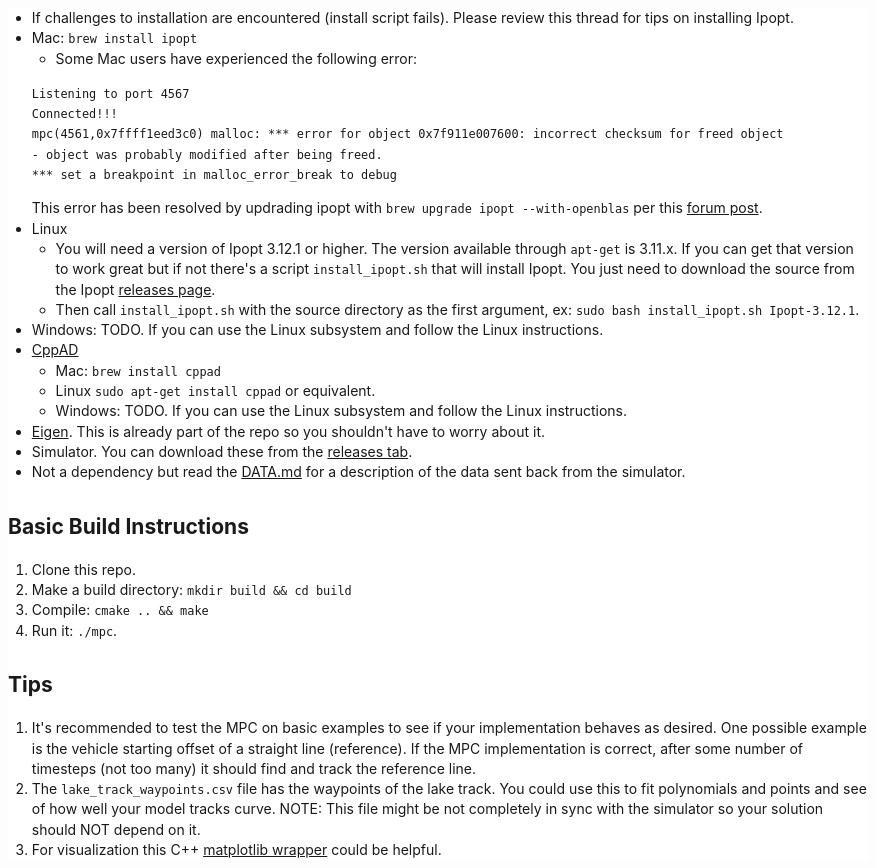   * If challenges to installation are encountered (install script fails).  Please review this thread for tips on installing Ipopt.
  * Mac: `brew install ipopt`
       +  Some Mac users have experienced the following error:
       ```
       Listening to port 4567
       Connected!!!
       mpc(4561,0x7ffff1eed3c0) malloc: *** error for object 0x7f911e007600: incorrect checksum for freed object
       - object was probably modified after being freed.
       *** set a breakpoint in malloc_error_break to debug
       ```
       This error has been resolved by updrading ipopt with
       ```brew upgrade ipopt --with-openblas```
       per this [forum post](https://discussions.udacity.com/t/incorrect-checksum-for-freed-object/313433/19).
  * Linux
    * You will need a version of Ipopt 3.12.1 or higher. The version available through `apt-get` is 3.11.x. If you can get that version to work great but if not there's a script `install_ipopt.sh` that will install Ipopt. You just need to download the source from the Ipopt [releases page](https://www.coin-or.org/download/source/Ipopt/).
    * Then call `install_ipopt.sh` with the source directory as the first argument, ex: `sudo bash install_ipopt.sh Ipopt-3.12.1`. 
  * Windows: TODO. If you can use the Linux subsystem and follow the Linux instructions.
* [CppAD](https://www.coin-or.org/CppAD/)
  * Mac: `brew install cppad`
  * Linux `sudo apt-get install cppad` or equivalent.
  * Windows: TODO. If you can use the Linux subsystem and follow the Linux instructions.
* [Eigen](http://eigen.tuxfamily.org/index.php?title=Main_Page). This is already part of the repo so you shouldn't have to worry about it.
* Simulator. You can download these from the [releases tab](https://github.com/udacity/self-driving-car-sim/releases).
* Not a dependency but read the [DATA.md](./DATA.md) for a description of the data sent back from the simulator.


## Basic Build Instructions

1. Clone this repo.
2. Make a build directory: `mkdir build && cd build`
3. Compile: `cmake .. && make`
4. Run it: `./mpc`.

## Tips

1. It's recommended to test the MPC on basic examples to see if your implementation behaves as desired. One possible example
is the vehicle starting offset of a straight line (reference). If the MPC implementation is correct, after some number of timesteps
(not too many) it should find and track the reference line.
2. The `lake_track_waypoints.csv` file has the waypoints of the lake track. You could use this to fit polynomials and points and see of how well your model tracks curve. NOTE: This file might be not completely in sync with the simulator so your solution should NOT depend on it.
3. For visualization this C++ [matplotlib wrapper](https://github.com/lava/matplotlib-cpp) could be helpful.
